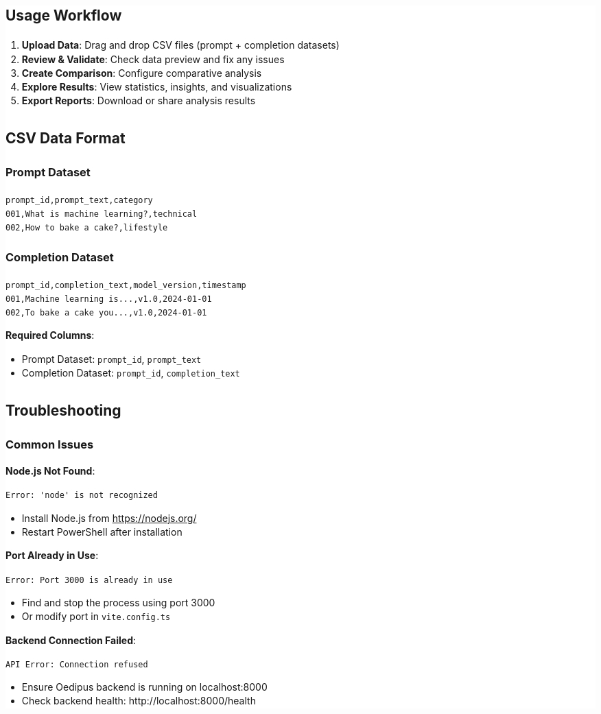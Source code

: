 
## Usage Workflow

1. **Upload Data**: Drag and drop CSV files (prompt + completion datasets)
2. **Review & Validate**: Check data preview and fix any issues
3. **Create Comparison**: Configure comparative analysis
4. **Explore Results**: View statistics, insights, and visualizations
5. **Export Reports**: Download or share analysis results

## CSV Data Format

### Prompt Dataset
```csv
prompt_id,prompt_text,category
001,What is machine learning?,technical
002,How to bake a cake?,lifestyle
```

### Completion Dataset
```csv
prompt_id,completion_text,model_version,timestamp
001,Machine learning is...,v1.0,2024-01-01
002,To bake a cake you...,v1.0,2024-01-01
```

**Required Columns**:
- Prompt Dataset: `prompt_id`, `prompt_text`
- Completion Dataset: `prompt_id`, `completion_text`

## Troubleshooting

### Common Issues

**Node.js Not Found**:
```
Error: 'node' is not recognized
```
- Install Node.js from https://nodejs.org/
- Restart PowerShell after installation

**Port Already in Use**:
```
Error: Port 3000 is already in use
```
- Find and stop the process using port 3000
- Or modify port in `vite.config.ts`

**Backend Connection Failed**:
```
API Error: Connection refused
```
- Ensure Oedipus backend is running on localhost:8000
- Check backend health: http://localhost:8000/health
